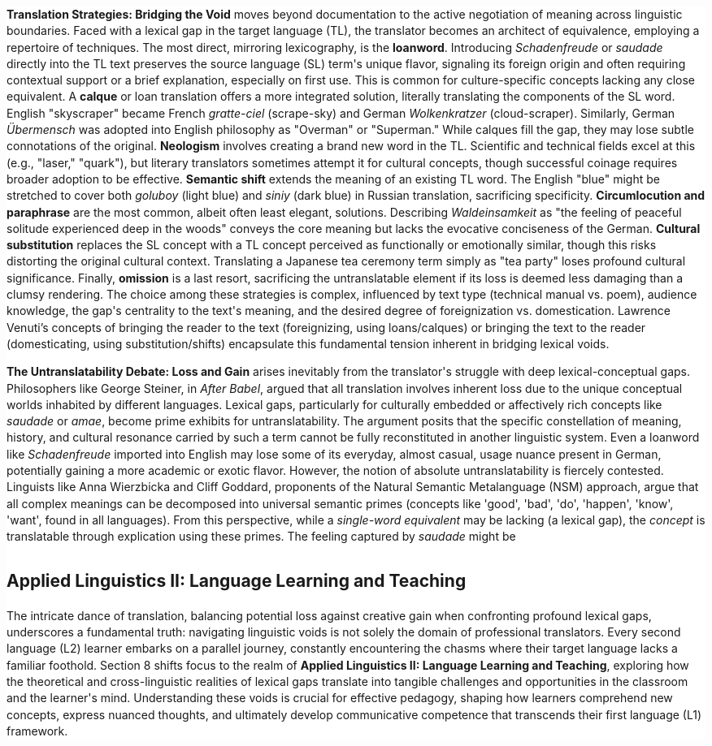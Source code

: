 **Translation Strategies: Bridging the Void** moves beyond documentation to the active negotiation of meaning across linguistic boundaries. Faced with a lexical gap in the target language (TL), the translator becomes an architect of equivalence, employing a repertoire of techniques. The most direct, mirroring lexicography, is the **loanword**. Introducing *Schadenfreude* or *saudade* directly into the TL text preserves the source language (SL) term's unique flavor, signaling its foreign origin and often requiring contextual support or a brief explanation, especially on first use. This is common for culture-specific concepts lacking any close equivalent. A **calque** or loan translation offers a more integrated solution, literally translating the components of the SL word. English "skyscraper" became French *gratte-ciel* (scrape-sky) and German *Wolkenkratzer* (cloud-scraper). Similarly, German *Übermensch* was adopted into English philosophy as "Overman" or "Superman." While calques fill the gap, they may lose subtle connotations of the original. **Neologism** involves creating a brand new word in the TL. Scientific and technical fields excel at this (e.g., "laser," "quark"), but literary translators sometimes attempt it for cultural concepts, though successful coinage requires broader adoption to be effective. **Semantic shift** extends the meaning of an existing TL word. The English "blue" might be stretched to cover both *goluboy* (light blue) and *siniy* (dark blue) in Russian translation, sacrificing specificity. **Circumlocution and paraphrase** are the most common, albeit often least elegant, solutions. Describing *Waldeinsamkeit* as "the feeling of peaceful solitude experienced deep in the woods" conveys the core meaning but lacks the evocative conciseness of the German. **Cultural substitution** replaces the SL concept with a TL concept perceived as functionally or emotionally similar, though this risks distorting the original cultural context. Translating a Japanese tea ceremony term simply as "tea party" loses profound cultural significance. Finally, **omission** is a last resort, sacrificing the untranslatable element if its loss is deemed less damaging than a clumsy rendering. The choice among these strategies is complex, influenced by text type (technical manual vs. poem), audience knowledge, the gap's centrality to the text's meaning, and the desired degree of foreignization vs. domestication. Lawrence Venuti’s concepts of bringing the reader to the text (foreignizing, using loans/calques) or bringing the text to the reader (domesticating, using substitution/shifts) encapsulate this fundamental tension inherent in bridging lexical voids.

**The Untranslatability Debate: Loss and Gain** arises inevitably from the translator's struggle with deep lexical-conceptual gaps. Philosophers like George Steiner, in *After Babel*, argued that all translation involves inherent loss due to the unique conceptual worlds inhabited by different languages. Lexical gaps, particularly for culturally embedded or affectively rich concepts like *saudade* or *amae*, become prime exhibits for untranslatability. The argument posits that the specific constellation of meaning, history, and cultural resonance carried by such a term cannot be fully reconstituted in another linguistic system. Even a loanword like *Schadenfreude* imported into English may lose some of its everyday, almost casual, usage nuance present in German, potentially gaining a more academic or exotic flavor. However, the notion of absolute untranslatability is fiercely contested. Linguists like Anna Wierzbicka and Cliff Goddard, proponents of the Natural Semantic Metalanguage (NSM) approach, argue that all complex meanings can be decomposed into universal semantic primes (concepts like 'good', 'bad', 'do', 'happen', 'know', 'want', found in all languages). From this perspective, while a *single-word equivalent* may be lacking (a lexical gap), the *concept* is translatable through explication using these primes. The feeling captured by *saudade* might be

## Applied Linguistics II: Language Learning and Teaching

The intricate dance of translation, balancing potential loss against creative gain when confronting profound lexical gaps, underscores a fundamental truth: navigating linguistic voids is not solely the domain of professional translators. Every second language (L2) learner embarks on a parallel journey, constantly encountering the chasms where their target language lacks a familiar foothold. Section 8 shifts focus to the realm of **Applied Linguistics II: Language Learning and Teaching**, exploring how the theoretical and cross-linguistic realities of lexical gaps translate into tangible challenges and opportunities in the classroom and the learner's mind. Understanding these voids is crucial for effective pedagogy, shaping how learners comprehend new concepts, express nuanced thoughts, and ultimately develop communicative competence that transcends their first language (L1) framework.
